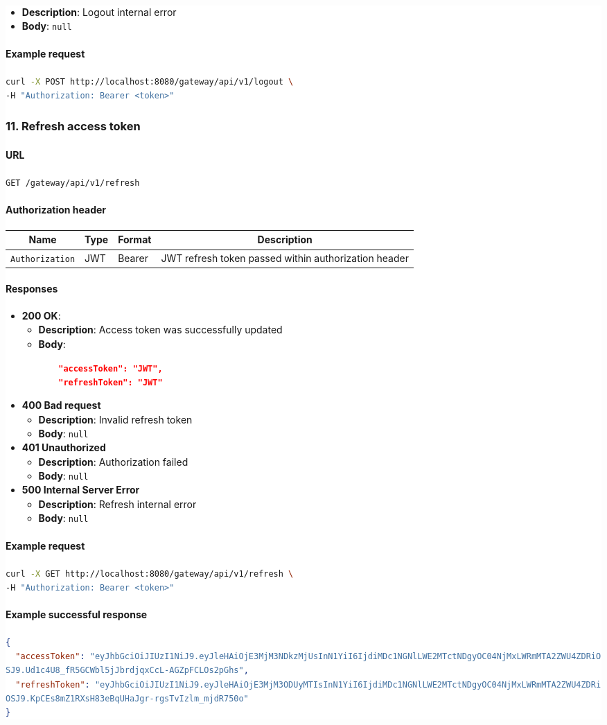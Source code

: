   - **Description**: Logout internal error
  - **Body**: `null`

#### Example request
```bash
curl -X POST http://localhost:8080/gateway/api/v1/logout \
-H "Authorization: Bearer <token>"
```

### 11. Refresh access token
#### URL
`GET /gateway/api/v1/refresh`
#### Authorization header
| Name            | Type | Format         | Description                                          |
|-----------------|------|----------------|------------------------------------------------------|
| `Authorization` | JWT  | Bearer <token> | JWT refresh token passed within authorization header |
#### Responses
- **200 OK**:
  - **Description**: Access token was successfully updated
  - **Body**:
    ```json
        "accessToken": "JWT",
        "refreshToken": "JWT"
    ```
- **400 Bad request**
  - **Description**: Invalid refresh token
  - **Body**: `null`
- **401 Unauthorized**
    - **Description**: Authorization failed
    - **Body**: `null`
- **500 Internal Server Error**
  - **Description**: Refresh internal error
  - **Body**: `null`

#### Example request
```bash
curl -X GET http://localhost:8080/gateway/api/v1/refresh \
-H "Authorization: Bearer <token>"
```
#### Example successful response
```json
{
  "accessToken": "eyJhbGciOiJIUzI1NiJ9.eyJleHAiOjE3MjM3NDkzMjUsInN1YiI6IjdiMDc1NGNlLWE2MTctNDgyOC04NjMxLWRmMTA2ZWU4ZDRiOSJ9.Ud1c4U8_fR5GCWbl5jJbrdjqxCcL-AGZpFCLOs2pGhs",
  "refreshToken": "eyJhbGciOiJIUzI1NiJ9.eyJleHAiOjE3MjM3ODUyMTIsInN1YiI6IjdiMDc1NGNlLWE2MTctNDgyOC04NjMxLWRmMTA2ZWU4ZDRiOSJ9.KpCEs8mZ1RXsH83eBqUHaJgr-rgsTvIzlm_mjdR750o"
}
```
[//]: # (### X. Retrieve the notifications)

[//]: # (#### URL)

[//]: # (`GET /gateway/api/v1/notification`)


[//]: # ()
[//]: # (#### Parameters)
[//]: # (| Name               | Type    | Required | Default    | Description                                                |)
[//]: # (|--------------------|---------|----------|------------|------------------------------------------------------------|)
[//]: # (| `jwtToken`         | String  | Yes      | None       | Authorization token                                        |)
[//]: # ()
[//]: # (#### Responses)
[//]: # (- **200 OK**)
[//]: # (  - **Description**: There are new notifications for the user)
[//]: # (  - **Body**: )
[//]: # (    - ```json)
[//]: # (        [)
[//]: # (          {)
[//]: # (            "topic": "String")
[//]: # (            "body": "div")
[//]: # (          },)
[//]: # (          ...)
[//]: # (      ])
[//]: # (    ```)
[//]: # ()
[//]: # (- **401 Unauthorized**)
[//]: # (    - **Description**: Authorization failed)
[//]: # ()
[//]: # (- **404 Not found**)
[//]: # (  - **Description**: There are no new notifications for the user)